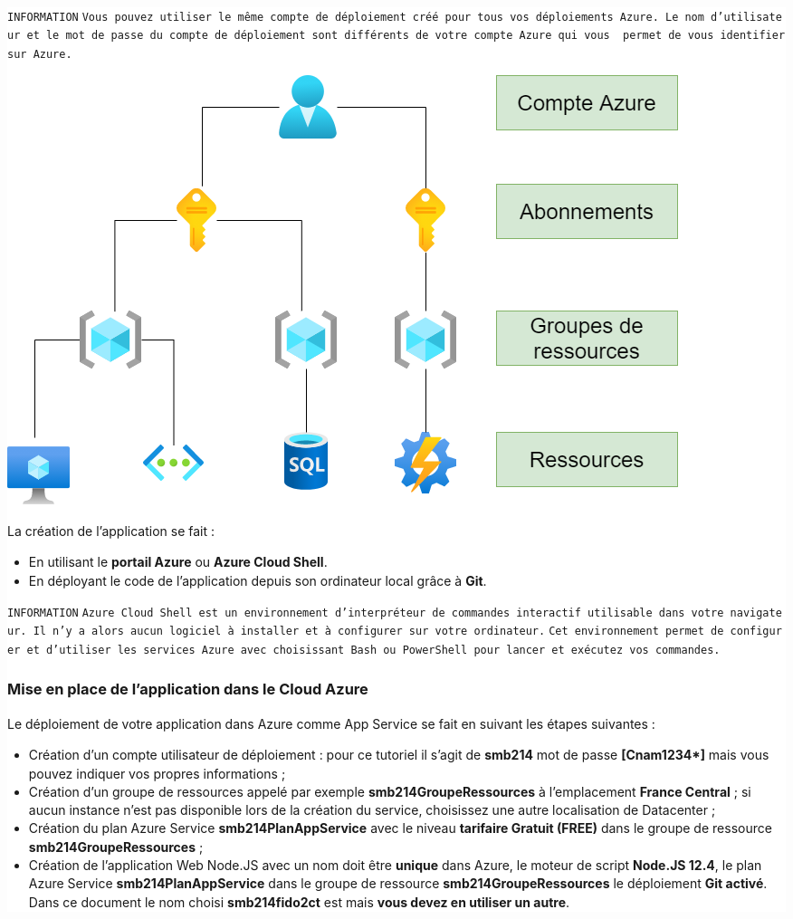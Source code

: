 `INFORMATION`
`Vous pouvez utiliser le même compte de déploiement créé pour tous vos déploiements Azure. Le nom d’utilisateur et le mot de passe du compte de déploiement sont différents de votre compte Azure qui vous  permet de vous identifier sur Azure.`

![ressourcesazure](./static/img/azure_01.png)
 
La création de l’application se fait :
- En utilisant le **portail Azure** ou **Azure Cloud Shell**.
- En déployant le code de l’application depuis son ordinateur local grâce à **Git**.

`INFORMATION`
`Azure Cloud Shell est un environnement d’interpréteur de commandes interactif utilisable dans votre navigateur. Il n’y a alors aucun logiciel à installer et à configurer sur votre ordinateur.`
`Cet environnement permet de configurer et d’utiliser les services Azure avec choisissant Bash ou PowerShell pour lancer et exécutez vos commandes.`

### Mise en place de l’application dans le Cloud Azure
Le déploiement de votre application dans Azure comme App Service se fait en suivant les étapes suivantes :
- Création d’un compte utilisateur de déploiement :  pour ce tutoriel il s’agit de **smb214** mot de passe **[Cnam1234\*]** mais vous pouvez indiquer vos propres informations ;
- Création d’un groupe de ressources appelé par exemple  **smb214GroupeRessources** à l’emplacement **France Central** ; si aucun instance n’est pas disponible lors de la création du service, choisissez une autre localisation de Datacenter ;
- Création du plan Azure Service **smb214PlanAppService** avec le niveau **tarifaire Gratuit (FREE)** dans le groupe de ressource **smb214GroupeRessources** ; 
- Création de l’application Web Node.JS avec un nom doit être **unique** dans Azure, le moteur de script **Node.JS 12.4**,  le plan Azure Service **smb214PlanAppService** dans le groupe de ressource **smb214GroupeRessources** le déploiement **Git activé**. Dans ce document le nom choisi **smb214fido2ct** est mais **vous devez en utiliser un autre**. 
